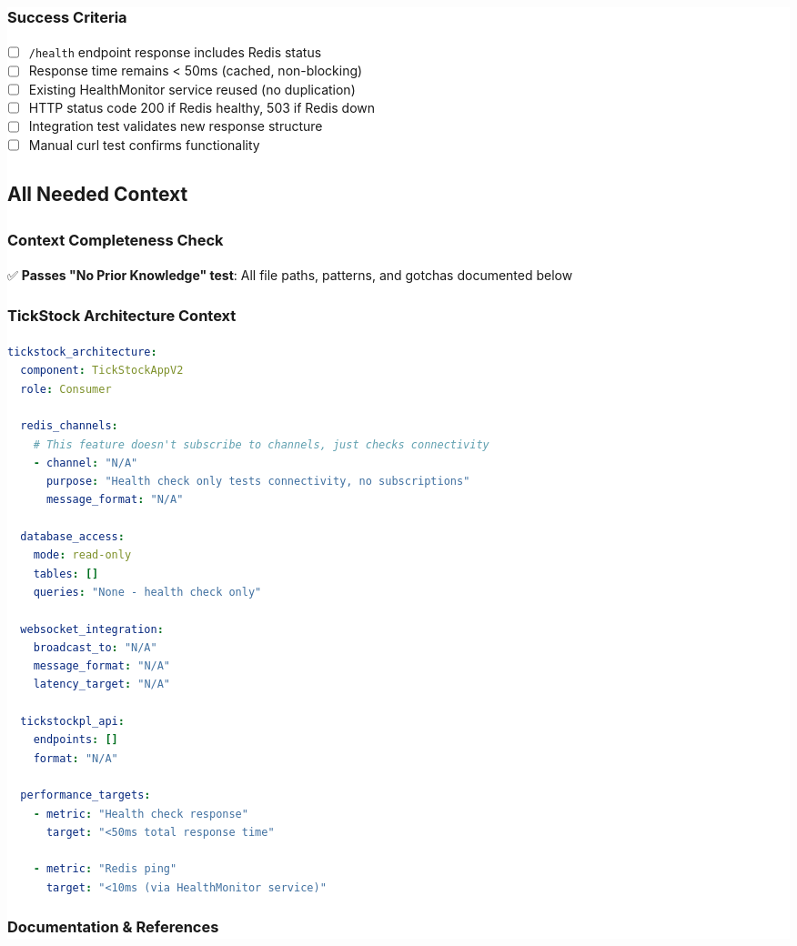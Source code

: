 ### Success Criteria

- [ ] `/health` endpoint response includes Redis status
- [ ] Response time remains < 50ms (cached, non-blocking)
- [ ] Existing HealthMonitor service reused (no duplication)
- [ ] HTTP status code 200 if Redis healthy, 503 if Redis down
- [ ] Integration test validates new response structure
- [ ] Manual curl test confirms functionality

## All Needed Context

### Context Completeness Check

✅ **Passes "No Prior Knowledge" test**: All file paths, patterns, and gotchas documented below

### TickStock Architecture Context

```yaml
tickstock_architecture:
  component: TickStockAppV2
  role: Consumer

  redis_channels:
    # This feature doesn't subscribe to channels, just checks connectivity
    - channel: "N/A"
      purpose: "Health check only tests connectivity, no subscriptions"
      message_format: "N/A"

  database_access:
    mode: read-only
    tables: []
    queries: "None - health check only"

  websocket_integration:
    broadcast_to: "N/A"
    message_format: "N/A"
    latency_target: "N/A"

  tickstockpl_api:
    endpoints: []
    format: "N/A"

  performance_targets:
    - metric: "Health check response"
      target: "<50ms total response time"

    - metric: "Redis ping"
      target: "<10ms (via HealthMonitor service)"
```

### Documentation & References
